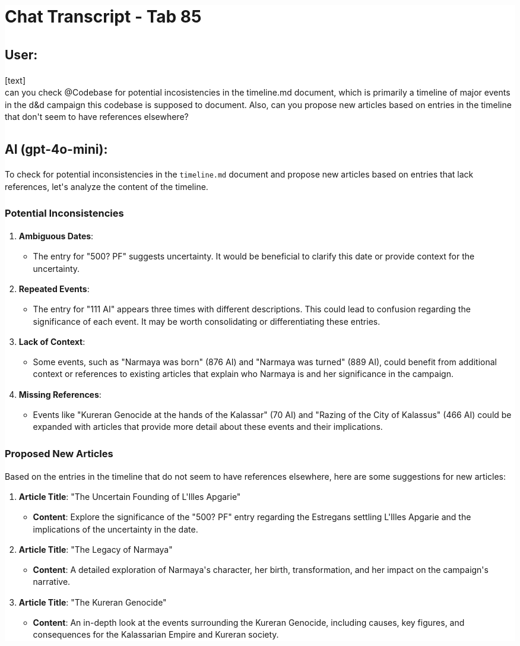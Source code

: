 # Chat Transcript - Tab 85

## User:


[text]  
can you check @Codebase for potential incosistencies in the timeline.md document, which is primarily a timeline of major events in the d&d campaign this codebase is supposed to document. Also, can you propose new articles based on entries in the timeline that don't seem to have references elsewhere?


## AI (gpt-4o-mini):

To check for potential inconsistencies in the `timeline.md` document and propose new articles based on entries that lack references, let's analyze the content of the timeline.

### Potential Inconsistencies

1. **Ambiguous Dates**:
   - The entry for "500? PF" suggests uncertainty. It would be beneficial to clarify this date or provide context for the uncertainty.

2. **Repeated Events**:
   - The entry for "111 AI" appears three times with different descriptions. This could lead to confusion regarding the significance of each event. It may be worth consolidating or differentiating these entries.

3. **Lack of Context**:
   - Some events, such as "Narmaya was born" (876 AI) and "Narmaya was turned" (889 AI), could benefit from additional context or references to existing articles that explain who Narmaya is and her significance in the campaign.

4. **Missing References**:
   - Events like "Kureran Genocide at the hands of the Kalassar" (70 AI) and "Razing of the City of Kalassus" (466 AI) could be expanded with articles that provide more detail about these events and their implications.

### Proposed New Articles

Based on the entries in the timeline that do not seem to have references elsewhere, here are some suggestions for new articles:

1. **Article Title**: "The Uncertain Founding of L'Illes Apgarie"
   - **Content**: Explore the significance of the "500? PF" entry regarding the Estregans settling L'Illes Apgarie and the implications of the uncertainty in the date.

2. **Article Title**: "The Legacy of Narmaya"
   - **Content**: A detailed exploration of Narmaya's character, her birth, transformation, and her impact on the campaign's narrative.

3. **Article Title**: "The Kureran Genocide"
   - **Content**: An in-depth look at the events surrounding the Kureran Genocide, including causes, key figures, and consequences for the Kalassarian Empire and Kureran society.

